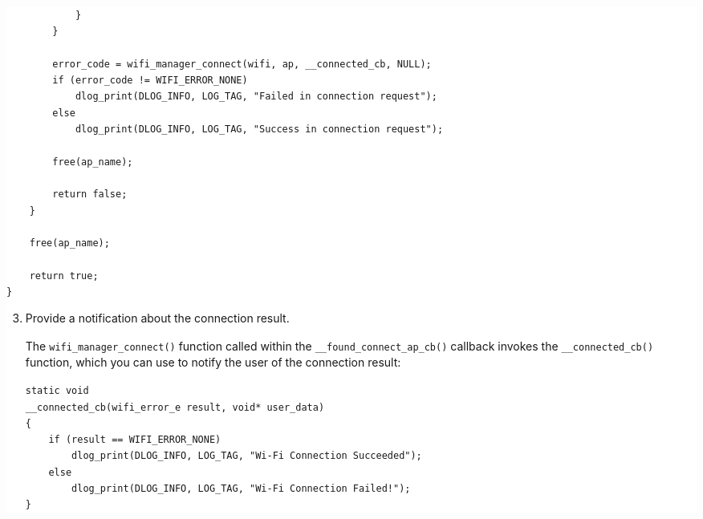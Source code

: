    ```
               }
           }

           error_code = wifi_manager_connect(wifi, ap, __connected_cb, NULL);
           if (error_code != WIFI_ERROR_NONE)
               dlog_print(DLOG_INFO, LOG_TAG, "Failed in connection request");
           else
               dlog_print(DLOG_INFO, LOG_TAG, "Success in connection request");

           free(ap_name);

           return false;
       }

       free(ap_name);

       return true;
   }
   ```

3. Provide a notification about the connection result.

   The `wifi_manager_connect()` function called within the `__found_connect_ap_cb()` callback invokes the `__connected_cb()` function, which you can use to notify the user of the connection result:

   ```
   static void
   __connected_cb(wifi_error_e result, void* user_data)
   {
       if (result == WIFI_ERROR_NONE)
           dlog_print(DLOG_INFO, LOG_TAG, "Wi-Fi Connection Succeeded");
       else
           dlog_print(DLOG_INFO, LOG_TAG, "Wi-Fi Connection Failed!");
   }
   ```